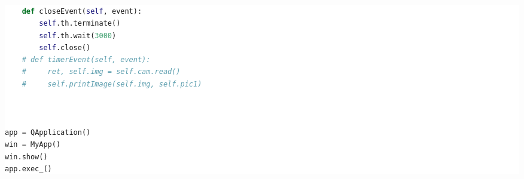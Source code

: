 ```python
    def closeEvent(self, event):
        self.th.terminate()
        self.th.wait(3000)
        self.close()
    # def timerEvent(self, event):
    #     ret, self.img = self.cam.read()
    #     self.printImage(self.img, self.pic1)



app = QApplication()
win = MyApp()
win.show()
app.exec_()

```